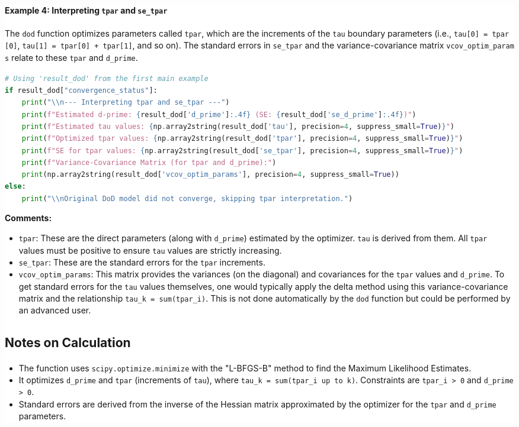 
#### Example 4: Interpreting `tpar` and `se_tpar`

The `dod` function optimizes parameters called `tpar`, which are the increments of the `tau` boundary parameters (i.e., `tau[0] = tpar[0]`, `tau[1] = tpar[0] + tpar[1]`, and so on). The standard errors in `se_tpar` and the variance-covariance matrix `vcov_optim_params` relate to these `tpar` and `d_prime`.

```python
# Using 'result_dod' from the first main example
if result_dod["convergence_status"]:
    print("\\n--- Interpreting tpar and se_tpar ---")
    print(f"Estimated d-prime: {result_dod['d_prime']:.4f} (SE: {result_dod['se_d_prime']:.4f})")
    print(f"Estimated tau values: {np.array2string(result_dod['tau'], precision=4, suppress_small=True)}")
    print(f"Optimized tpar values: {np.array2string(result_dod['tpar'], precision=4, suppress_small=True)}")
    print(f"SE for tpar values: {np.array2string(result_dod['se_tpar'], precision=4, suppress_small=True)}")
    print(f"Variance-Covariance Matrix (for tpar and d_prime):")
    print(np.array2string(result_dod['vcov_optim_params'], precision=4, suppress_small=True))
else:
    print("\\nOriginal DoD model did not converge, skipping tpar interpretation.")
```
**Comments:**
*   `tpar`: These are the direct parameters (along with `d_prime`) estimated by the optimizer. `tau` is derived from them. All `tpar` values must be positive to ensure `tau` values are strictly increasing.
*   `se_tpar`: These are the standard errors for the `tpar` increments.
*   `vcov_optim_params`: This matrix provides the variances (on the diagonal) and covariances for the `tpar` values and `d_prime`. To get standard errors for the `tau` values themselves, one would typically apply the delta method using this variance-covariance matrix and the relationship `tau_k = sum(tpar_i)`. This is not done automatically by the `dod` function but could be performed by an advanced user.

## Notes on Calculation

*   The function uses `scipy.optimize.minimize` with the "L-BFGS-B" method to find the Maximum Likelihood Estimates.
*   It optimizes `d_prime` and `tpar` (increments of `tau`), where `tau_k = sum(tpar_i up to k)`. Constraints are `tpar_i > 0` and `d_prime > 0`.
*   Standard errors are derived from the inverse of the Hessian matrix approximated by the optimizer for the `tpar` and `d_prime` parameters.
```
